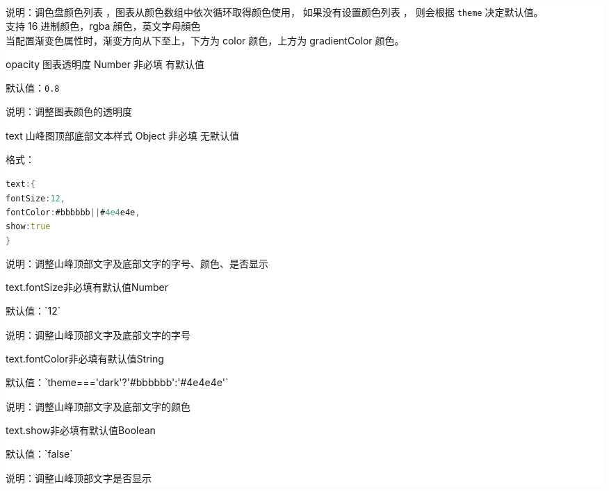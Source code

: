 说明：调色盘颜色列表 ，图表从颜色数组中依次循环取得颜色使用， 如果没有设置颜色列表 ， 则会根据 `theme` 决定默认值。
<br>
支持 16 进制颜色，rgba 顔色，英文字母顔色<br>
当配置渐变色属性时，渐变方向从下至上，下方为 color 颜色，上方为 gradientColor 颜色。
</api>

<api>
<name>opacity</name>
<introduce>图表透明度</introduce>
<type>Number</type>
<required>非必填</required>
<defaults>有默认值</defaults>

默认值：`0.8`

说明：调整图表颜色的透明度

</api>

<api>
<name>text</name>
<introduce>山峰图顶部底部文本样式</introduce>
<type>Object</type>
<required>非必填</required>
<defaults>无默认值</defaults>

格式：

```d
text:{
fontSize:12,
fontColor:#bbbbbb||#4e4e4e,
show:true
}
```

说明：调整山峰顶部文字及底部文字的字号、颜色、是否显示

<p class='ev_expand_title'>text.fontSize<span class='ev_expand_required'>非必填</span><span class='ev_expand_defaults'>有默认值</span><span class='ev_expand_type'>Number</span>

<p class='ev_expand_introduce'>默认值：`12`

<p class='ev_expand_introduce'>说明：调整山峰顶部文字及底部文字的字号

<p class='ev_expand_title'>text.fontColor<span class='ev_expand_required'>非必填</span><span class='ev_expand_defaults'>有默认值</span><span class='ev_expand_type'>String</span>

<p class='ev_expand_introduce'>默认值：`theme==='dark'?'#bbbbbb':'#4e4e4e'`

<p class='ev_expand_introduce'>说明：调整山峰顶部文字及底部文字的颜色

<p class='ev_expand_title'>text.show<span class='ev_expand_required'>非必填</span><span class='ev_expand_defaults'>有默认值</span><span class='ev_expand_type'>Boolean</span>

<p class='ev_expand_introduce'>默认值：`false`

<p class='ev_expand_introduce'>说明：调整山峰顶部文字是否显示
</api>
